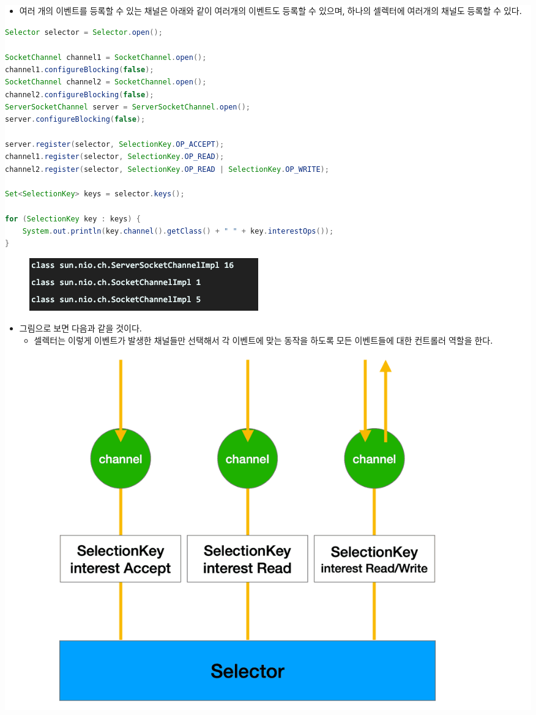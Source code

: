 * 여러 개의 이벤트를 등록할 수 있는 채널은 아래와 같이 여러개의 이벤트도 등록할 수 있으며, 하나의 셀렉터에 여러개의 채널도 등록할 수 있다.&#x20;

```java
Selector selector = Selector.open();

SocketChannel channel1 = SocketChannel.open();
channel1.configureBlocking(false);
SocketChannel channel2 = SocketChannel.open();
channel2.configureBlocking(false);
ServerSocketChannel server = ServerSocketChannel.open();
server.configureBlocking(false);

server.register(selector, SelectionKey.OP_ACCEPT);
channel1.register(selector, SelectionKey.OP_READ);
channel2.register(selector, SelectionKey.OP_READ | SelectionKey.OP_WRITE);

Set<SelectionKey> keys = selector.keys();

for (SelectionKey key : keys) {
    System.out.println(key.channel().getClass() + " " + key.interestOps());
}
```

<figure><img src="../../../.gitbook/assets/image (152).png" alt=""><figcaption></figcaption></figure>

* 그림으로 보면 다음과 같을 것이다.&#x20;
  * 셀렉터는 이렇게 이벤트가 발생한 채널들만 선택해서 각 이벤트에 맞는 동작을 하도록 모든 이벤트들에 대한 컨트롤러 역할을 한다.&#x20;

<figure><img src="../../../.gitbook/assets/image (153).png" alt=""><figcaption></figcaption></figure>
